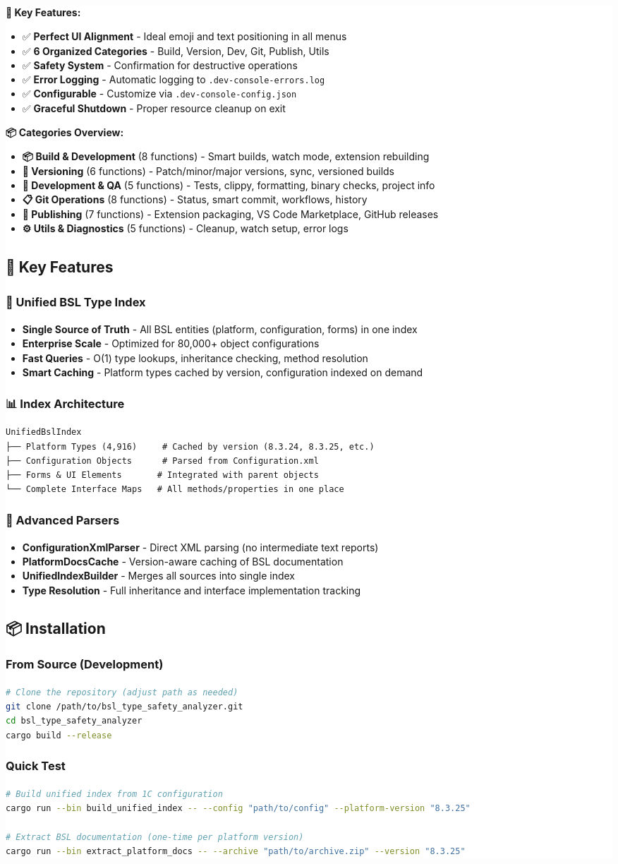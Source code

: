 **🌟 Key Features:**
- ✅ **Perfect UI Alignment** - Ideal emoji and text positioning in all menus
- ✅ **6 Organized Categories** - Build, Version, Dev, Git, Publish, Utils 
- ✅ **Safety System** - Confirmation for destructive operations
- ✅ **Error Logging** - Automatic logging to `.dev-console-errors.log`
- ✅ **Configurable** - Customize via `.dev-console-config.json`
- ✅ **Graceful Shutdown** - Proper resource cleanup on exit

**📦 Categories Overview:**
- **📦 Build & Development** (8 functions) - Smart builds, watch mode, extension rebuilding
- **🔄 Versioning** (6 functions) - Patch/minor/major versions, sync, versioned builds  
- **🔧 Development & QA** (5 functions) - Tests, clippy, formatting, binary checks, project info
- **📋 Git Operations** (8 functions) - Status, smart commit, workflows, history
- **🚀 Publishing** (7 functions) - Extension packaging, VS Code Marketplace, GitHub releases
- **⚙️ Utils & Diagnostics** (5 functions) - Cleanup, watch setup, error logs

## 🚀 Key Features

### 🎯 Unified BSL Type Index
- **Single Source of Truth** - All BSL entities (platform, configuration, forms) in one index
- **Enterprise Scale** - Optimized for 80,000+ object configurations
- **Fast Queries** - O(1) type lookups, inheritance checking, method resolution
- **Smart Caching** - Platform types cached by version, configuration indexed on demand

### 📊 Index Architecture
```
UnifiedBslIndex
├── Platform Types (4,916)     # Cached by version (8.3.24, 8.3.25, etc.)
├── Configuration Objects      # Parsed from Configuration.xml
├── Forms & UI Elements       # Integrated with parent objects
└── Complete Interface Maps   # All methods/properties in one place
```

### 🔧 Advanced Parsers
- **ConfigurationXmlParser** - Direct XML parsing (no intermediate text reports)
- **PlatformDocsCache** - Version-aware caching of BSL documentation
- **UnifiedIndexBuilder** - Merges all sources into single index
- **Type Resolution** - Full inheritance and interface implementation tracking

## 📦 Installation

### From Source (Development)
```bash
# Clone the repository (adjust path as needed)
git clone /path/to/bsl_type_safety_analyzer.git
cd bsl_type_safety_analyzer
cargo build --release
```

### Quick Test
```bash
# Build unified index from 1C configuration
cargo run --bin build_unified_index -- --config "path/to/config" --platform-version "8.3.25"

# Extract BSL documentation (one-time per platform version)
cargo run --bin extract_platform_docs -- --archive "path/to/archive.zip" --version "8.3.25"
```
